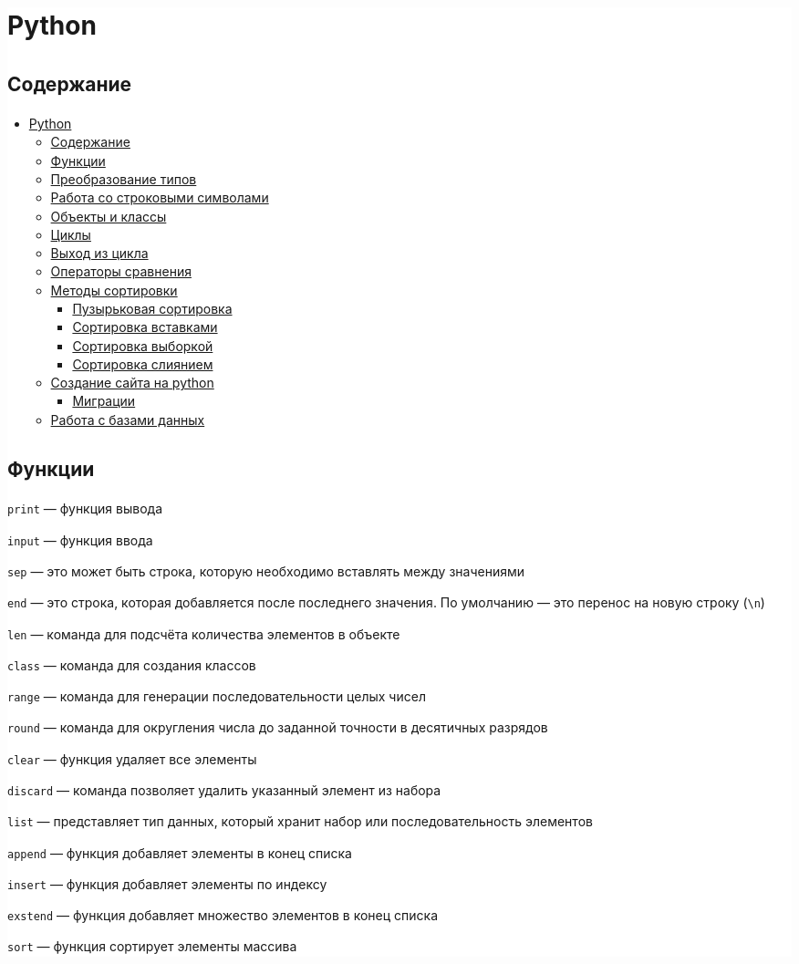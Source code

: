 # Python

## Содержание

- [Python](#python)
  - [Содержание](#содержание)
  - [Функции](#функции)
  - [Преобразование типов](#преобразование-типов)
  - [Работа со строковыми символами](#работа-со-строковыми-символами)
  - [Объекты и классы](#объекты-и-классы)
  - [Циклы](#циклы)
  - [Выход из цикла](#выход-из-цикла)
  - [Операторы сравнения](#операторы-сравнения)
  - [Методы сортировки](#методы-сортировки)
    - [Пузырьковая сортировка](#пузырьковая-сортировка)
    - [Сортировка вставками](#сортировка-вставками)
    - [Сортировка выборкой](#сортировка-выборкой)
    - [Сортировка слиянием](#сортировка-слиянием)
  - [Создание сайта на python](#создание-сайта-на-python)
    - [Миграции](#миграции)
  - [Работа с базами данных](#работа-с-базами-данных)

## Функции


`print` — функция вывода

`input` — функция ввода

`sep` —  это может быть строка, которую необходимо вставлять между значениями

`end`  — это строка, которая добавляется после последнего значения. По умолчанию — это перенос на новую строку (`\n`)

`len` —  команда для подсчёта количества элементов в объекте

`class` —  команда для создания классов

`range` —  команда для генерации последовательности целых чисел

`round` — команда для округления числа до заданной точности в десятичных разрядов

`clear` — функция удаляет все элементы

`discard` —  команда позволяет удалить указанный элемент из набора

`list` — представляет тип данных, который хранит набор или последовательность элементов

`append` — функция добавляет элементы в конец списка

`insert` — функция добавляет элементы по индексу

`exstend` — функция добавляет множество элементов в конец списка

`sort` — функция сортирует элементы массива
